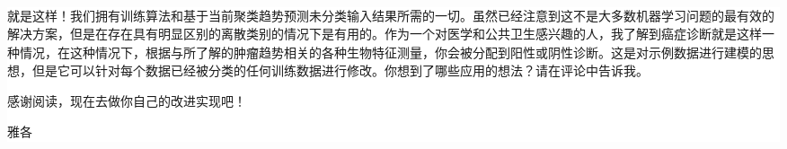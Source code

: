 就是这样！我们拥有训练算法和基于当前聚类趋势预测未分类输入结果所需的一切。虽然已经注意到这不是大多数机器学习问题的最有效的解决方案，但是在存在具有明显区别的离散类别的情况下是有用的。作为一个对医学和公共卫生感兴趣的人，我了解到癌症诊断就是这样一种情况，在这种情况下，根据与所了解的肿瘤趋势相关的各种生物特征测量，你会被分配到阳性或阴性诊断。这是对示例数据进行建模的思想，但是它可以针对每个数据已经被分类的任何训练数据进行修改。你想到了哪些应用的想法？请在评论中告诉我。

感谢阅读，现在去做你自己的改进实现吧！

雅各
